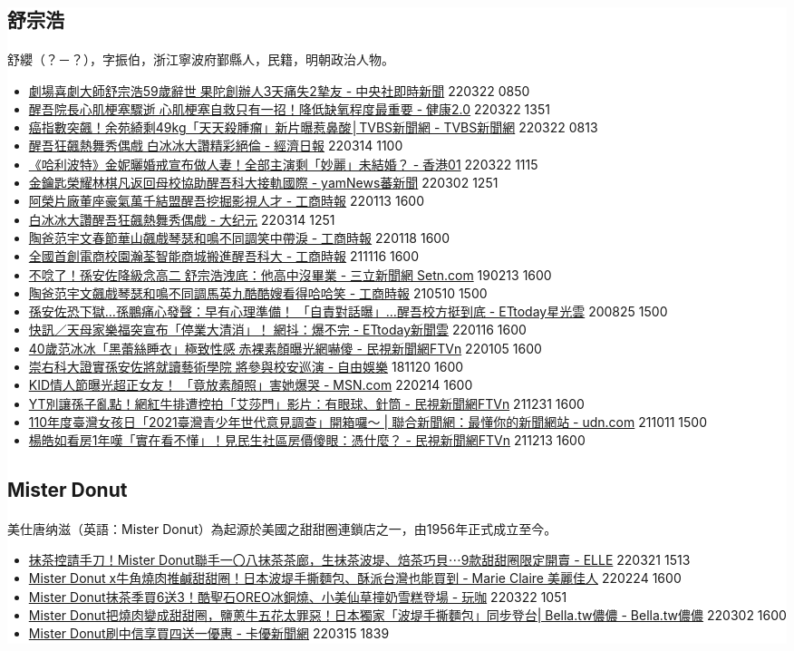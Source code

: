 
## 舒宗浩

舒纓（？－？），字振伯，浙江寧波府鄞縣人，民籍，明朝政治人物。
- [劇場喜劇大師舒宗浩59歲辭世 果陀創辦人3天痛失2摯友 - 中央社即時新聞](https://www.cna.com.tw/news/acul/202203220025.aspx "劇場喜劇大師舒宗浩59歲辭世 果陀創辦人3天痛失2摯友 - 中央社即時新聞") 220322 0850
- [醒吾院長心肌梗塞驟逝 心肌梗塞自救只有一招！降低缺氧程度最重要 - 健康2.0](https://health.tvbs.com.tw/medical/332139 "醒吾院長心肌梗塞驟逝 心肌梗塞自救只有一招！降低缺氧程度最重要 - 健康2.0") 220322 1351
- [癌指數突飆！余苑綺剩49kg「天天殺腫瘤」新片曝惹鼻酸│TVBS新聞網 - TVBS新聞網](https://news.tvbs.com.tw/entertainment/1746245 "癌指數突飆！余苑綺剩49kg「天天殺腫瘤」新片曝惹鼻酸│TVBS新聞網 - TVBS新聞網") 220322 0813
- [醒吾狂飆熱舞秀偶戲 白冰冰大讚精彩絕倫 - 經濟日報](https://money.udn.com/money/story/5723/6163220 "醒吾狂飆熱舞秀偶戲 白冰冰大讚精彩絕倫 - 經濟日報") 220314 1100
- [《哈利波特》金妮曬婚戒宣布做人妻！全部主演剩「妙麗」未結婚？ - 香港01](https://www.hk01.com/article/749765 "《哈利波特》金妮曬婚戒宣布做人妻！全部主演剩「妙麗」未結婚？ - 香港01") 220322 1115
- [金鑰匙榮耀林棋凡返回母校協助醒吾科大接軌國際 - yamNews蕃新聞](http://n.yam.com/Article/20220302930030 "金鑰匙榮耀林棋凡返回母校協助醒吾科大接軌國際 - yamNews蕃新聞") 220302 1251
- [阿榮片廠董座豪氣萬千結盟醒吾挖掘影視人才 - 工商時報](https://ctee.com.tw/industrynews/cooperation/580743.html "阿榮片廠董座豪氣萬千結盟醒吾挖掘影視人才 - 工商時報") 220113 1600
- [白冰冰大讚醒吾狂飆熱舞秀偶戲 - 大纪元](https://www.epochtimes.com/gb/22/3/14/n13644440.htm "白冰冰大讚醒吾狂飆熱舞秀偶戲 - 大纪元") 220314 1251
- [陶爸范宇文春節華山飆戲琴瑟和鳴不同調笑中帶淚 - 工商時報](https://ctee.com.tw/industrynews/cooperation/583097.html "陶爸范宇文春節華山飆戲琴瑟和鳴不同調笑中帶淚 - 工商時報") 220118 1600
- [全國首創電商校園瀚荃智能商城搬進醒吾科大 - 工商時報](https://ctee.com.tw/industrynews/cooperation/549973.html "全國首創電商校園瀚荃智能商城搬進醒吾科大 - 工商時報") 211116 1600
- [不唸了！孫安佐降級念高二 舒宗浩洩底：他高中沒畢業 - 三立新聞網 Setn.com](https://www.setn.com/News.aspx?NewsID=498023 "不唸了！孫安佐降級念高二 舒宗浩洩底：他高中沒畢業 - 三立新聞網 Setn.com") 190213 1600
- [陶爸范宇文飆戲琴瑟和鳴不同調馬英九酷酷嫂看得哈哈笑 - 工商時報](https://ctee.com.tw/industrynews/cooperation/457706.html "陶爸范宇文飆戲琴瑟和鳴不同調馬英九酷酷嫂看得哈哈笑 - 工商時報") 210510 1500
- [孫安佐恐下獄…孫鵬痛心發聲：早有心理準備！ 「自責對話曝」…醒吾校方挺到底 - ETtoday星光雲](https://star.ettoday.net/news/1792629 "孫安佐恐下獄…孫鵬痛心發聲：早有心理準備！ 「自責對話曝」…醒吾校方挺到底 - ETtoday星光雲") 200825 1500
- [快訊／天母家樂福突宣布「停業大清消」！ 網抖：爆不完 - ETtoday新聞雲](https://www.ettoday.net/news/20220116/2170587.htm "快訊／天母家樂福突宣布「停業大清消」！ 網抖：爆不完 - ETtoday新聞雲") 220116 1600
- [40歲范冰冰「黑蕾絲睡衣」極致性感 赤裸素顏曝光網嚇傻 - 民視新聞網FTVn](https://www.ftvnews.com.tw/news/detail/2022105W0059 "40歲范冰冰「黑蕾絲睡衣」極致性感 赤裸素顏曝光網嚇傻 - 民視新聞網FTVn") 220105 1600
- [崇右科大證實孫安佐將就讀藝術學院 將參與校安巡演 - 自由娛樂](https://ent.ltn.com.tw/news/breakingnews/2618238 "崇右科大證實孫安佐將就讀藝術學院 將參與校安巡演 - 自由娛樂") 181120 1600
- [KID情人節曝光超正女友！ 「竟放素顏照」害她爆哭 - MSN.com](https://www.msn.com/zh-tw/entertainment/news/kid%E6%83%85%E4%BA%BA%E7%AF%80%E6%9B%9D%E5%85%89%E8%B6%85%E6%AD%A3%E5%A5%B3%E5%8F%8B-%E7%AB%9F%E6%94%BE%E7%B4%A0%E9%A1%8F%E7%85%A7-%E5%AE%B3%E5%A5%B9%E7%88%86%E5%93%AD/ar-AATPBge "KID情人節曝光超正女友！ 「竟放素顏照」害她爆哭 - MSN.com") 220214 1600
- [YT別讓孫子亂點！網紅牛排遭控拍「艾莎門」影片：有眼球、針筒 - 民視新聞網FTVn](https://www.ftvnews.com.tw/news/detail/2021C31W0079 "YT別讓孫子亂點！網紅牛排遭控拍「艾莎門」影片：有眼球、針筒 - 民視新聞網FTVn") 211231 1600
- [110年度臺灣女孩日「2021臺灣青少年世代意見調查」開箱囉～ | 聯合新聞網：最懂你的新聞網站 - udn.com](https://udn.com/news/story/6885/5803805 "110年度臺灣女孩日「2021臺灣青少年世代意見調查」開箱囉～ | 聯合新聞網：最懂你的新聞網站 - udn.com") 211011 1500
- [楊皓如看房1年嘆「實在看不懂」！見民生社區房價傻眼：憑什麼？ - 民視新聞網FTVn](https://www.ftvnews.com.tw/news/detail/2021C13W0281 "楊皓如看房1年嘆「實在看不懂」！見民生社區房價傻眼：憑什麼？ - 民視新聞網FTVn") 211213 1600

## Mister Donut

美仕唐纳滋（英語：Mister Donut）為起源於美國之甜甜圈連鎖店之一，由1956年正式成立至今。
- [抹茶控請手刀！Mister Donut聯手一〇八抹茶茶廊，生抹茶波堤、焙茶巧貝⋯9款甜甜圈限定開賣 - ELLE](https://www.elle.com/tw/life/foodie/g39486500/mister-donut-matcha-2022/ "抹茶控請手刀！Mister Donut聯手一〇八抹茶茶廊，生抹茶波堤、焙茶巧貝⋯9款甜甜圈限定開賣 - ELLE") 220321 1513
- [Mister Donut x牛角燒肉推鹹甜甜圈！日本波堤手撕麵包、酥派台灣也能買到 - Marie Claire 美麗佳人](https://www.marieclaire.com.tw/lifestyle/taste/63992 "Mister Donut x牛角燒肉推鹹甜甜圈！日本波堤手撕麵包、酥派台灣也能買到 - Marie Claire 美麗佳人") 220224 1600
- [Mister Donut抹茶季買6送3！酷聖石OREO冰銅燒、小美仙草撞奶雪糕登場 - 玩咖](https://playing.ltn.com.tw/article/25239 "Mister Donut抹茶季買6送3！酷聖石OREO冰銅燒、小美仙草撞奶雪糕登場 - 玩咖") 220322 1051
- [Mister Donut把燒肉變成甜甜圈，鹽蔥牛五花太罪惡！日本獨家「波堤手撕麵包」同步登台| Bella.tw儂儂 - Bella.tw儂儂](https://www.bella.tw/articles/travel&foodies/34039 "Mister Donut把燒肉變成甜甜圈，鹽蔥牛五花太罪惡！日本獨家「波堤手撕麵包」同步登台| Bella.tw儂儂 - Bella.tw儂儂") 220302 1600
- [Mister Donut刷中信享買四送一優惠 - 卡優新聞網](https://www.cardu.com.tw/message/detail.php?46476 "Mister Donut刷中信享買四送一優惠 - 卡優新聞網") 220315 1839